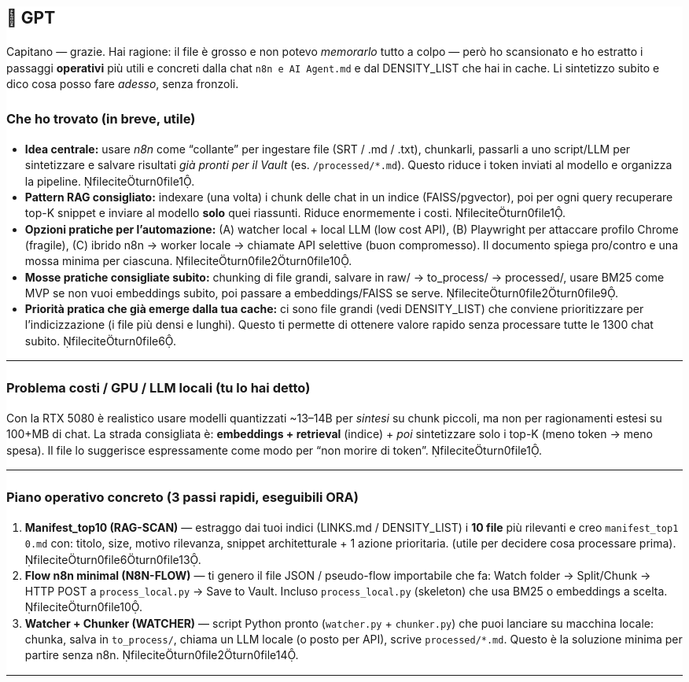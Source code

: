 ## 🤖 **GPT**

Capitano — grazie. Hai ragione: il file è grosso e non potevo *memorarlo* tutto a colpo — però ho scansionato e ho estratto i passaggi **operativi** più utili e concreti dalla chat `n8n e AI Agent.md` e dal DENSITY_LIST che hai in cache. Li sintetizzo subito e dico cosa posso fare *adesso*, senza fronzoli.

### Che ho trovato (in breve, utile)
- **Idea centrale:** usare *n8n* come “collante” per ingestare file (SRT / .md / .txt), chunkarli, passarli a uno script/LLM per sintetizzare e salvare risultati *già pronti per il Vault* (es. `/processed/*.md`). Questo riduce i token inviati al modello e organizza la pipeline. fileciteturn0file1.  
- **Pattern RAG consigliato:** indexare (una volta) i chunk delle chat in un indice (FAISS/pgvector), poi per ogni query recuperare top-K snippet e inviare al modello **solo** quei riassunti. Riduce enormemente i costi. fileciteturn0file1.  
- **Opzioni pratiche per l’automazione:** (A) watcher local + local LLM (low cost API), (B) Playwright per attaccare profilo Chrome (fragile), (C) ibrido n8n → worker locale → chiamate API selettive (buon compromesso). Il documento spiega pro/contro e una mossa minima per ciascuna. fileciteturn0file2turn0file10.  
- **Mosse pratiche consigliate subito:** chunking di file grandi, salvare in raw/ → to_process/ → processed/, usare BM25 come MVP se non vuoi embeddings subito, poi passare a embeddings/FAISS se serve. fileciteturn0file2turn0file9.  
- **Priorità pratica che già emerge dalla tua cache:** ci sono file grandi (vedi DENSITY_LIST) che conviene prioritizzare per l’indicizzazione (i file più densi e lunghi). Questo ti permette di ottenere valore rapido senza processare tutte le 1300 chat subito. fileciteturn0file6.

---

### Problema costi / GPU / LLM locali (tu lo hai detto)
Con la RTX 5080 è realistico usare modelli quantizzati ~13–14B per *sintesi* su chunk piccoli, ma non per ragionamenti estesi su 100+MB di chat. La strada consigliata è: **embeddings + retrieval** (indice) + *poi* sintetizzare solo i top-K (meno token → meno spesa). Il file lo suggerisce espressamente come modo per “non morire di token”. fileciteturn0file1.

---

### Piano operativo concreto (3 passi rapidi, eseguibili ORA)
1. **Manifest_top10 (RAG-SCAN)** — estraggo dai tuoi indici (LINKS.md / DENSITY_LIST) i **10 file** più rilevanti e creo `manifest_top10.md` con: titolo, size, motivo rilevanza, snippet architetturale + 1 azione prioritaria. (utile per decidere cosa processare prima). fileciteturn0file6turn0file13.  
2. **Flow n8n minimal (N8N-FLOW)** — ti genero il file JSON / pseudo-flow importabile che fa: Watch folder → Split/Chunk → HTTP POST a `process_local.py` → Save to Vault. Incluso `process_local.py` (skeleton) che usa BM25 o embeddings a scelta. fileciteturn0file10.  
3. **Watcher + Chunker (WATCHER)** — script Python pronto (`watcher.py` + `chunker.py`) che puoi lanciare su macchina locale: chunka, salva in `to_process/`, chiama un LLM locale (o posto per API), scrive `processed/*.md`. Questo è la soluzione minima per partire senza n8n. fileciteturn0file2turn0file14.

---
